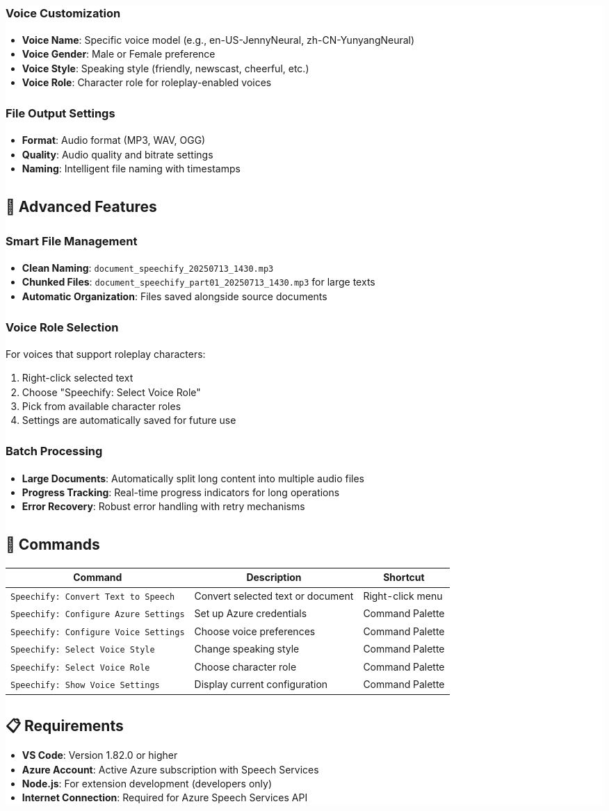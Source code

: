 ### Voice Customization
- **Voice Name**: Specific voice model (e.g., en-US-JennyNeural, zh-CN-YunyangNeural)
- **Voice Gender**: Male or Female preference
- **Voice Style**: Speaking style (friendly, newscast, cheerful, etc.)
- **Voice Role**: Character role for roleplay-enabled voices

### File Output Settings
- **Format**: Audio format (MP3, WAV, OGG)
- **Quality**: Audio quality and bitrate settings
- **Naming**: Intelligent file naming with timestamps

## 🎯 Advanced Features

### Smart File Management
- **Clean Naming**: `document_speechify_20250713_1430.mp3`
- **Chunked Files**: `document_speechify_part01_20250713_1430.mp3` for large texts
- **Automatic Organization**: Files saved alongside source documents

### Voice Role Selection
For voices that support roleplay characters:
1. Right-click selected text
2. Choose "Speechify: Select Voice Role"
3. Pick from available character roles
4. Settings are automatically saved for future use

### Batch Processing
- **Large Documents**: Automatically split long content into multiple audio files
- **Progress Tracking**: Real-time progress indicators for long operations
- **Error Recovery**: Robust error handling with retry mechanisms

## 🔧 Commands

| Command | Description | Shortcut |
|---------|-------------|----------|
| `Speechify: Convert Text to Speech` | Convert selected text or document | Right-click menu |
| `Speechify: Configure Azure Settings` | Set up Azure credentials | Command Palette |
| `Speechify: Configure Voice Settings` | Choose voice preferences | Command Palette |
| `Speechify: Select Voice Style` | Change speaking style | Command Palette |
| `Speechify: Select Voice Role` | Choose character role | Command Palette |
| `Speechify: Show Voice Settings` | Display current configuration | Command Palette |

## 📋 Requirements

- **VS Code**: Version 1.82.0 or higher
- **Azure Account**: Active Azure subscription with Speech Services
- **Node.js**: For extension development (developers only)
- **Internet Connection**: Required for Azure Speech Services API
